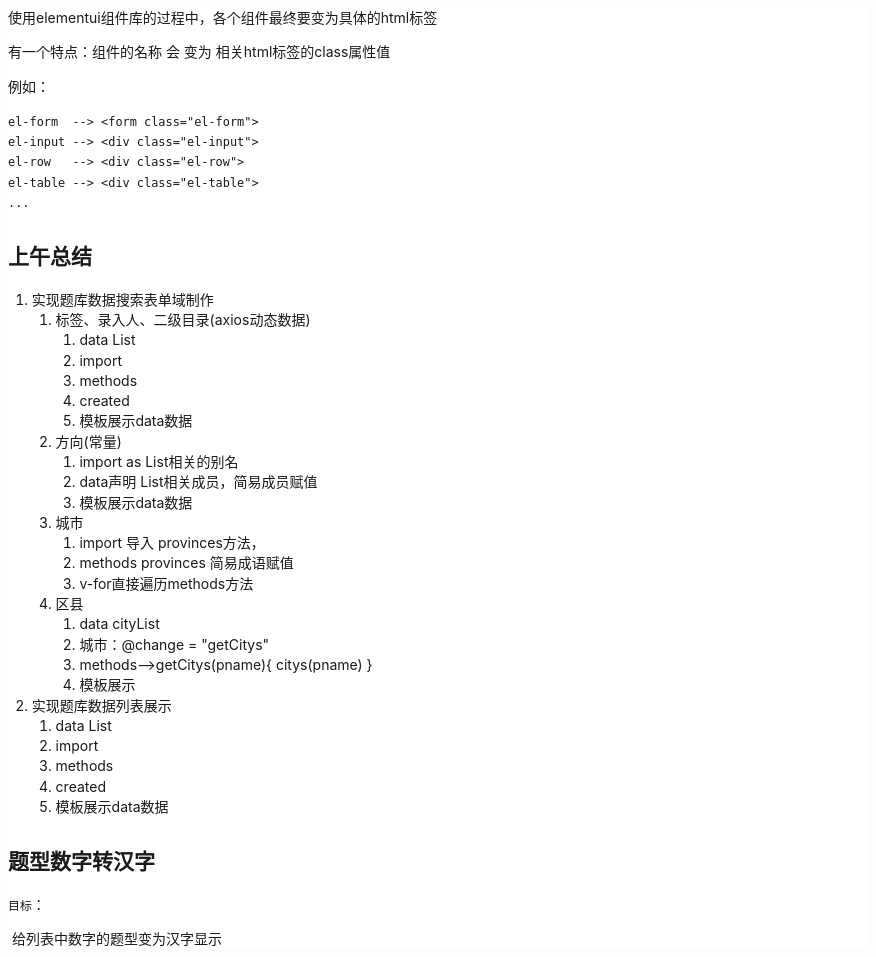 

使用elementui组件库的过程中，各个组件最终要变为具体的html标签

有一个特点：组件的名称  会 变为 相关html标签的class属性值

例如：

```
el-form  --> <form class="el-form">
el-input --> <div class="el-input">
el-row   --> <div class="el-row">
el-table --> <div class="el-table">
...

```



## 上午总结

1. 实现题库数据搜索表单域制作
   1. 标签、录入人、二级目录(axios动态数据)
      1. data  List
      2. import
      3. methods
      4. created
      5. 模板展示data数据
   2. 方向(常量)
      1. import  as  List相关的别名
      2. data声明 List相关成员，简易成员赋值
      3. 模板展示data数据
   3. 城市
      1. import 导入 provinces方法，
      2. methods  provinces  简易成语赋值
      3. v-for直接遍历methods方法
   4. 区县
      1. data   cityList
      2. 城市：@change = "getCitys"
      3. methods-->getCitys(pname){ citys(pname) }
      4. 模板展示
2. 实现题库数据列表展示
   1. data  List
   2. import
   3. methods
   4. created
   5. 模板展示data数据



## 题型数字转汉字

`目标`：

​	给列表中数字的题型变为汉字显示
